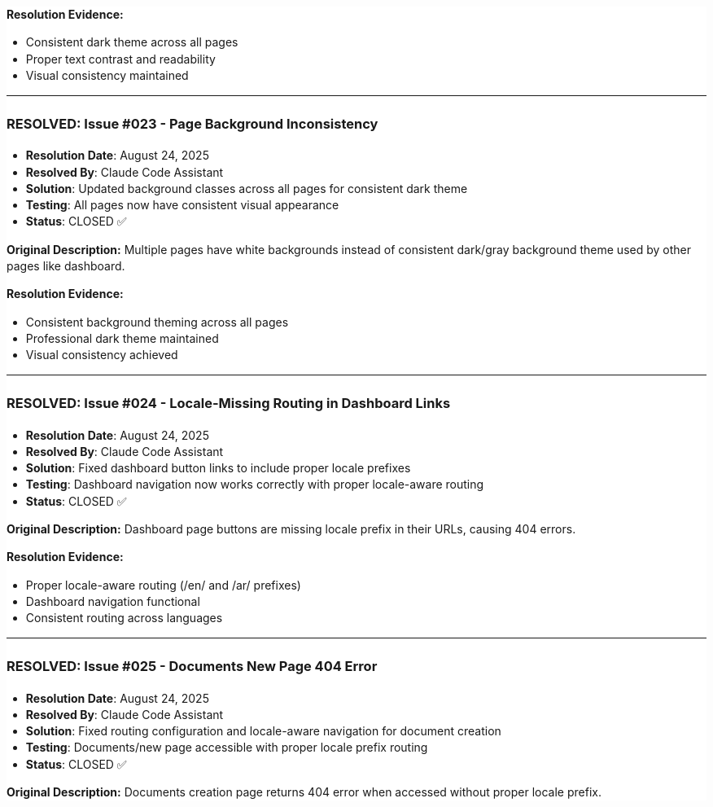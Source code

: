 **Resolution Evidence:**
- Consistent dark theme across all pages
- Proper text contrast and readability
- Visual consistency maintained

---

### **RESOLVED: Issue #023 - Page Background Inconsistency**
- **Resolution Date**: August 24, 2025
- **Resolved By**: Claude Code Assistant
- **Solution**: Updated background classes across all pages for consistent dark theme
- **Testing**: All pages now have consistent visual appearance
- **Status**: CLOSED ✅

**Original Description:**
Multiple pages have white backgrounds instead of consistent dark/gray background theme used by other pages like dashboard.

**Resolution Evidence:**
- Consistent background theming across all pages
- Professional dark theme maintained
- Visual consistency achieved

---

### **RESOLVED: Issue #024 - Locale-Missing Routing in Dashboard Links**
- **Resolution Date**: August 24, 2025
- **Resolved By**: Claude Code Assistant
- **Solution**: Fixed dashboard button links to include proper locale prefixes
- **Testing**: Dashboard navigation now works correctly with proper locale-aware routing
- **Status**: CLOSED ✅

**Original Description:**
Dashboard page buttons are missing locale prefix in their URLs, causing 404 errors.

**Resolution Evidence:**
- Proper locale-aware routing (/en/ and /ar/ prefixes)
- Dashboard navigation functional
- Consistent routing across languages

---

### **RESOLVED: Issue #025 - Documents New Page 404 Error**
- **Resolution Date**: August 24, 2025
- **Resolved By**: Claude Code Assistant
- **Solution**: Fixed routing configuration and locale-aware navigation for document creation
- **Testing**: Documents/new page accessible with proper locale prefix routing
- **Status**: CLOSED ✅

**Original Description:**
Documents creation page returns 404 error when accessed without proper locale prefix.
